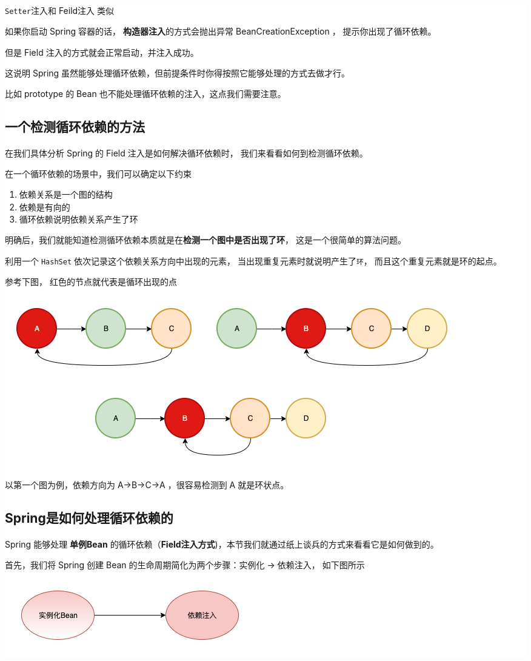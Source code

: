   `Setter`注入和 Feild注入 类似

如果你启动 Spring 容器的话， **构造器注入**的方式会抛出异常 BeanCreationException ， 提示你出现了循环依赖。

但是 Field 注入的方式就会正常启动，并注入成功。

这说明 Spring 虽然能够处理循环依赖，但前提条件时你得按照它能够处理的方式去做才行。

比如 prototype 的 Bean 也不能处理循环依赖的注入，这点我们需要注意。

## 一个检测循环依赖的方法

在我们具体分析 Spring 的 Field 注入是如何解决循环依赖时， 我们来看看如何到检测循环依赖。

在一个循环依赖的场景中，我们可以确定以下约束

1. 依赖关系是一个图的结构
2. 依赖是有向的
3. 循环依赖说明依赖关系产生了环

明确后，我们就能知道检测循环依赖本质就是在**检测一个图中是否出现了环**， 这是一个很简单的算法问题。

利用一个 `HashSet` 依次记录这个依赖关系方向中出现的元素， 当出现重复元素时就说明产生了`环`， 而且这个重复元素就是环的起点。

参考下图， 红色的节点就代表是循环出现的点



![image-20190820214157160](img/circurlar-reference-Detection.png)

以第一个图为例，依赖方向为 A->B->C->A ，很容易检测到 A 就是环状点。

## Spring是如何处理循环依赖的

Spring 能够处理 **单例Bean** 的循环依赖（**Field注入方式**)，本节我们就通过纸上谈兵的方式来看看它是如何做到的。

首先，我们将 Spring 创建 Bean 的生命周期简化为两个步骤：实例化 -> 依赖注入， 如下图所示



![image-20190821084913337](img/init-bean.png)
